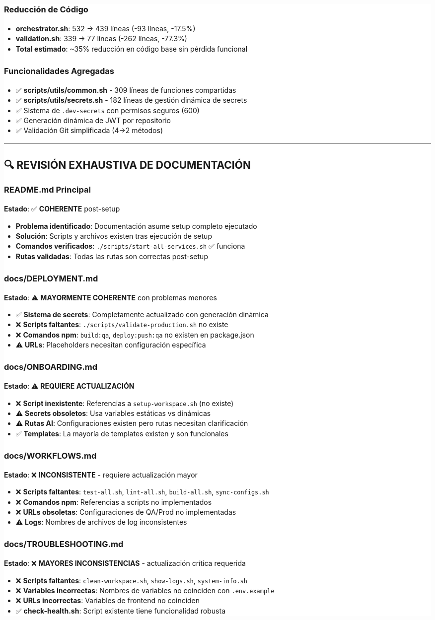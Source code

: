 ### **Reducción de Código**
- **orchestrator.sh**: 532 → 439 líneas (-93 líneas, -17.5%)
- **validation.sh**: 339 → 77 líneas (-262 líneas, -77.3%)
- **Total estimado**: ~35% reducción en código base sin pérdida funcional

### **Funcionalidades Agregadas**
- ✅ **scripts/utils/common.sh** - 309 líneas de funciones compartidas
- ✅ **scripts/utils/secrets.sh** - 182 líneas de gestión dinámica de secrets
- ✅ Sistema de `.dev-secrets` con permisos seguros (600)
- ✅ Generación dinámica de JWT por repositorio
- ✅ Validación Git simplificada (4→2 métodos)

---

## 🔍 REVISIÓN EXHAUSTIVA DE DOCUMENTACIÓN

### **README.md Principal**
**Estado**: ✅ **COHERENTE** post-setup
- **Problema identificado**: Documentación asume setup completo ejecutado
- **Solución**: Scripts y archivos existen tras ejecución de setup
- **Comandos verificados**: `./scripts/start-all-services.sh` ✅ funciona
- **Rutas validadas**: Todas las rutas son correctas post-setup

### **docs/DEPLOYMENT.md**
**Estado**: ⚠️ **MAYORMENTE COHERENTE** con problemas menores
- ✅ **Sistema de secrets**: Completamente actualizado con generación dinámica
- ❌ **Scripts faltantes**: `./scripts/validate-production.sh` no existe
- ❌ **Comandos npm**: `build:qa`, `deploy:push:qa` no existen en package.json
- ⚠️ **URLs**: Placeholders necesitan configuración específica

### **docs/ONBOARDING.md**  
**Estado**: ⚠️ **REQUIERE ACTUALIZACIÓN**
- ❌ **Script inexistente**: Referencias a `setup-workspace.sh` (no existe)
- ⚠️ **Secrets obsoletos**: Usa variables estáticas vs dinámicas
- ⚠️ **Rutas AI**: Configuraciones existen pero rutas necesitan clarificación
- ✅ **Templates**: La mayoría de templates existen y son funcionales

### **docs/WORKFLOWS.md**
**Estado**: ❌ **INCONSISTENTE** - requiere actualización mayor
- ❌ **Scripts faltantes**: `test-all.sh`, `lint-all.sh`, `build-all.sh`, `sync-configs.sh`
- ❌ **Comandos npm**: Referencias a scripts no implementados
- ❌ **URLs obsoletas**: Configuraciones de QA/Prod no implementadas
- ⚠️ **Logs**: Nombres de archivos de log inconsistentes

### **docs/TROUBLESHOOTING.md**
**Estado**: ❌ **MAYORES INCONSISTENCIAS** - actualización crítica requerida
- ❌ **Scripts faltantes**: `clean-workspace.sh`, `show-logs.sh`, `system-info.sh`
- ❌ **Variables incorrectas**: Nombres de variables no coinciden con `.env.example`
- ❌ **URLs incorrectas**: Variables de frontend no coinciden
- ✅ **check-health.sh**: Script existente tiene funcionalidad robusta
